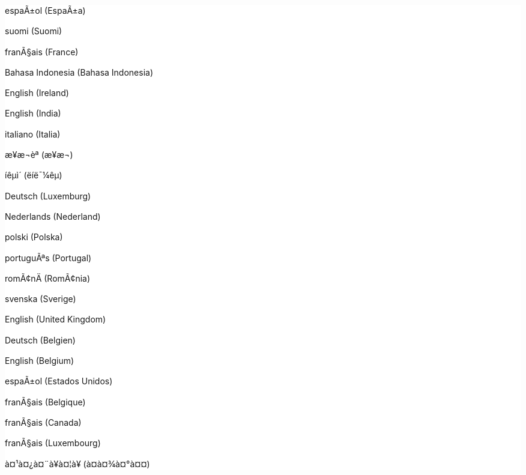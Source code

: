  espaÃ±ol (EspaÃ±a)
 

 suomi (Suomi)
 

 franÃ§ais (France)
 

 Bahasa Indonesia (Bahasa Indonesia)
 

 English (Ireland)
 

 English (India)
 

 italiano (Italia)
 

 æ¥æ¬èª (æ¥æ¬)
 

 íêµ­ì´ (ëíë¯¼êµ­)
 

 Deutsch (Luxemburg)
 

 Nederlands (Nederland)
 

 polski (Polska)
 

 portuguÃªs (Portugal)
 

 romÃ¢nÄ (RomÃ¢nia)
 

 svenska (Sverige)
 

 English (United Kingdom)
 

 Deutsch (Belgien)
 

 English (Belgium)
 

 espaÃ±ol (Estados Unidos)
 

 franÃ§ais (Belgique)
 

 franÃ§ais (Canada)
 

 franÃ§ais (Luxembourg)
 

 à¤¹à¤¿à¤¨à¥à¤¦à¥ (à¤­à¤¾à¤°à¤¤)
 











